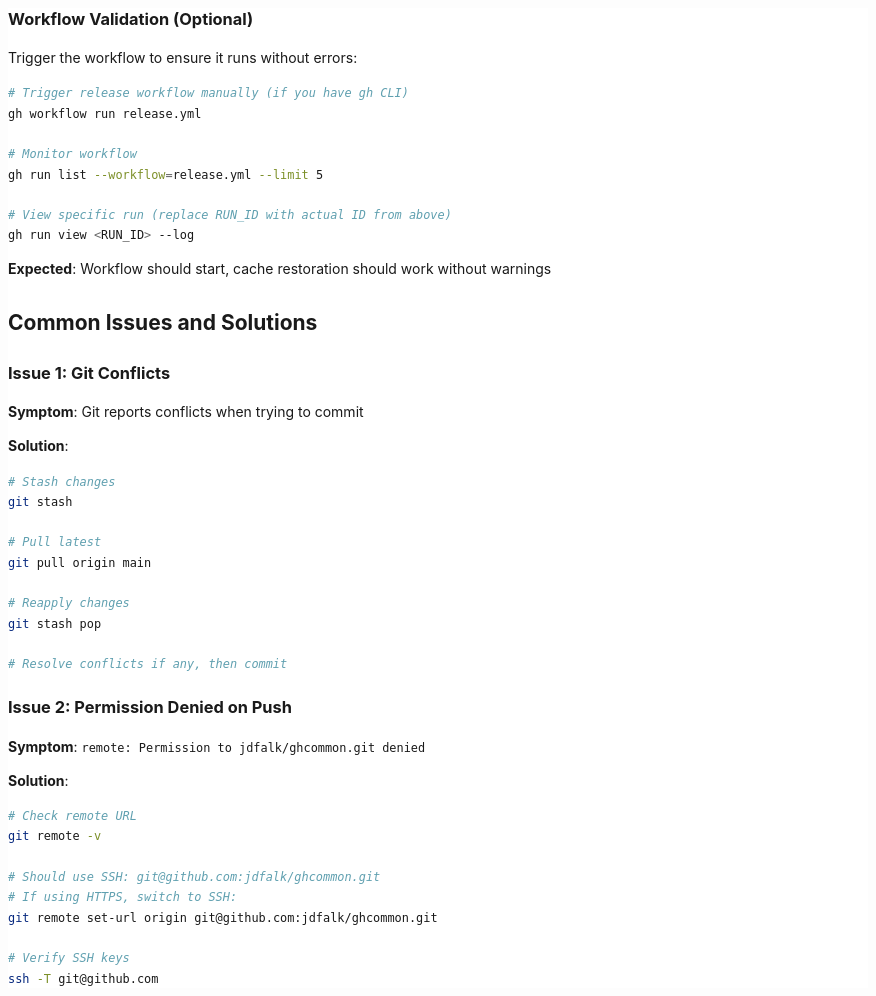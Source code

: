 ### Workflow Validation (Optional)

Trigger the workflow to ensure it runs without errors:

```bash
# Trigger release workflow manually (if you have gh CLI)
gh workflow run release.yml

# Monitor workflow
gh run list --workflow=release.yml --limit 5

# View specific run (replace RUN_ID with actual ID from above)
gh run view <RUN_ID> --log
```

**Expected**: Workflow should start, cache restoration should work without warnings

## Common Issues and Solutions

### Issue 1: Git Conflicts

**Symptom**: Git reports conflicts when trying to commit

**Solution**:

```bash
# Stash changes
git stash

# Pull latest
git pull origin main

# Reapply changes
git stash pop

# Resolve conflicts if any, then commit
```

### Issue 2: Permission Denied on Push

**Symptom**: `remote: Permission to jdfalk/ghcommon.git denied`

**Solution**:

```bash
# Check remote URL
git remote -v

# Should use SSH: git@github.com:jdfalk/ghcommon.git
# If using HTTPS, switch to SSH:
git remote set-url origin git@github.com:jdfalk/ghcommon.git

# Verify SSH keys
ssh -T git@github.com
```
